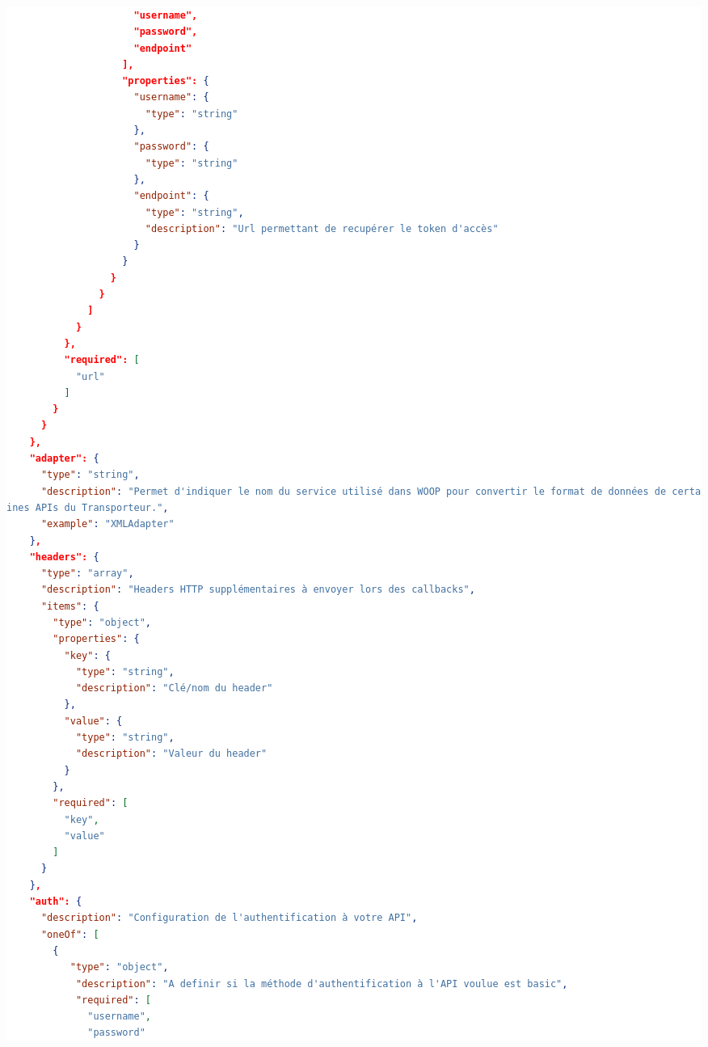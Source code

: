 ```json json_schema
                      "username",
                      "password",
                      "endpoint"
                    ],
                    "properties": {
                      "username": {
                        "type": "string"
                      },
                      "password": {
                        "type": "string"
                      },
                      "endpoint": {
                        "type": "string",
                        "description": "Url permettant de recupérer le token d'accès"
                      }
                    }
                  }
                }
              ]
            }
          },
          "required": [
            "url"
          ]
        }
      }
    },
    "adapter": {
      "type": "string",
      "description": "Permet d'indiquer le nom du service utilisé dans WOOP pour convertir le format de données de certaines APIs du Transporteur.",
      "example": "XMLAdapter"
    },
    "headers": {
      "type": "array",
      "description": "Headers HTTP supplémentaires à envoyer lors des callbacks",
      "items": {
        "type": "object",
        "properties": {
          "key": {
            "type": "string",
            "description": "Clé/nom du header"
          },
          "value": {
            "type": "string",
            "description": "Valeur du header"
          }
        },
        "required": [
          "key",
          "value"
        ]
      }
    },
    "auth": {
      "description": "Configuration de l'authentification à votre API",
      "oneOf": [
        {
           "type": "object",
            "description": "A definir si la méthode d'authentification à l'API voulue est basic",
            "required": [
              "username",
              "password"
```